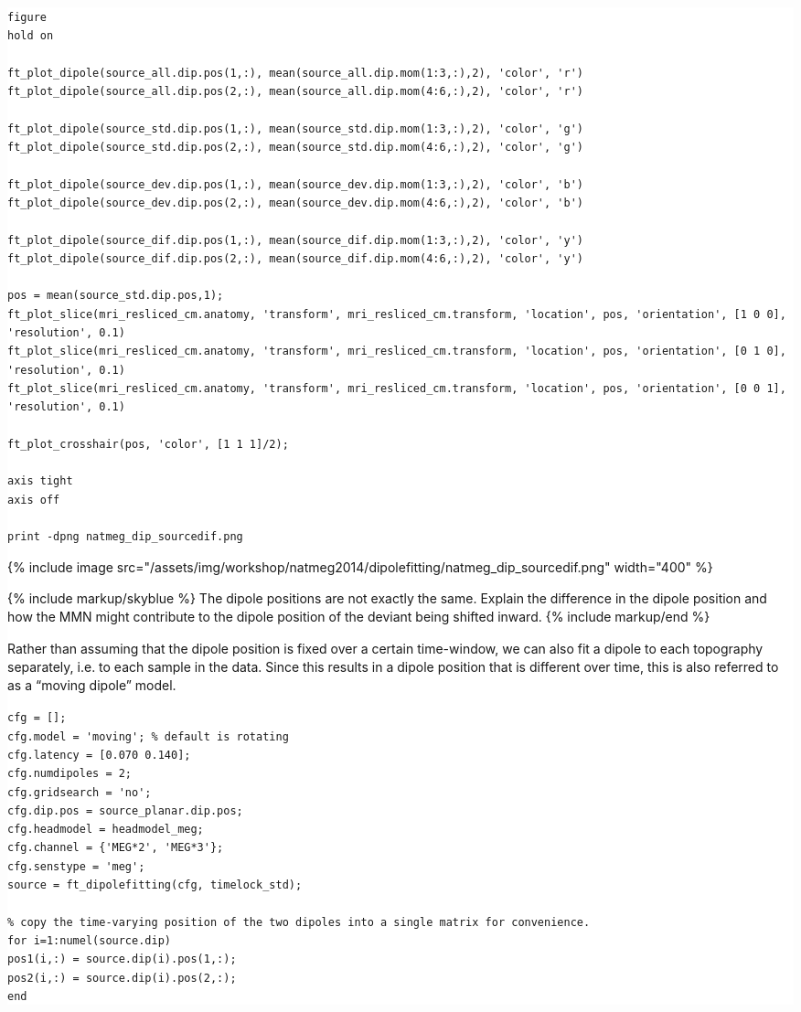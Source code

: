     figure
    hold on

    ft_plot_dipole(source_all.dip.pos(1,:), mean(source_all.dip.mom(1:3,:),2), 'color', 'r')
    ft_plot_dipole(source_all.dip.pos(2,:), mean(source_all.dip.mom(4:6,:),2), 'color', 'r')

    ft_plot_dipole(source_std.dip.pos(1,:), mean(source_std.dip.mom(1:3,:),2), 'color', 'g')
    ft_plot_dipole(source_std.dip.pos(2,:), mean(source_std.dip.mom(4:6,:),2), 'color', 'g')

    ft_plot_dipole(source_dev.dip.pos(1,:), mean(source_dev.dip.mom(1:3,:),2), 'color', 'b')
    ft_plot_dipole(source_dev.dip.pos(2,:), mean(source_dev.dip.mom(4:6,:),2), 'color', 'b')

    ft_plot_dipole(source_dif.dip.pos(1,:), mean(source_dif.dip.mom(1:3,:),2), 'color', 'y')
    ft_plot_dipole(source_dif.dip.pos(2,:), mean(source_dif.dip.mom(4:6,:),2), 'color', 'y')

    pos = mean(source_std.dip.pos,1);
    ft_plot_slice(mri_resliced_cm.anatomy, 'transform', mri_resliced_cm.transform, 'location', pos, 'orientation', [1 0 0], 'resolution', 0.1)
    ft_plot_slice(mri_resliced_cm.anatomy, 'transform', mri_resliced_cm.transform, 'location', pos, 'orientation', [0 1 0], 'resolution', 0.1)
    ft_plot_slice(mri_resliced_cm.anatomy, 'transform', mri_resliced_cm.transform, 'location', pos, 'orientation', [0 0 1], 'resolution', 0.1)

    ft_plot_crosshair(pos, 'color', [1 1 1]/2);

    axis tight
    axis off

    print -dpng natmeg_dip_sourcedif.png

{% include image src="/assets/img/workshop/natmeg2014/dipolefitting/natmeg_dip_sourcedif.png" width="400" %}

{% include markup/skyblue %}
The dipole positions are not exactly the same. Explain the difference in the dipole position and how the MMN might contribute to the dipole position of the deviant being shifted inward.
{% include markup/end %}

Rather than assuming that the dipole position is fixed over a certain time-window, we can also fit a dipole to each topography separately, i.e. to each sample in the data. Since this results in a dipole position that is different over time, this is also referred to as a “moving dipole” model.

    cfg = [];
    cfg.model = 'moving'; % default is rotating
    cfg.latency = [0.070 0.140];
    cfg.numdipoles = 2;
    cfg.gridsearch = 'no';
    cfg.dip.pos = source_planar.dip.pos;
    cfg.headmodel = headmodel_meg;
    cfg.channel = {'MEG*2', 'MEG*3'};
    cfg.senstype = 'meg';
    source = ft_dipolefitting(cfg, timelock_std);

    % copy the time-varying position of the two dipoles into a single matrix for convenience.
    for i=1:numel(source.dip)
    pos1(i,:) = source.dip(i).pos(1,:);
    pos2(i,:) = source.dip(i).pos(2,:);
    end
